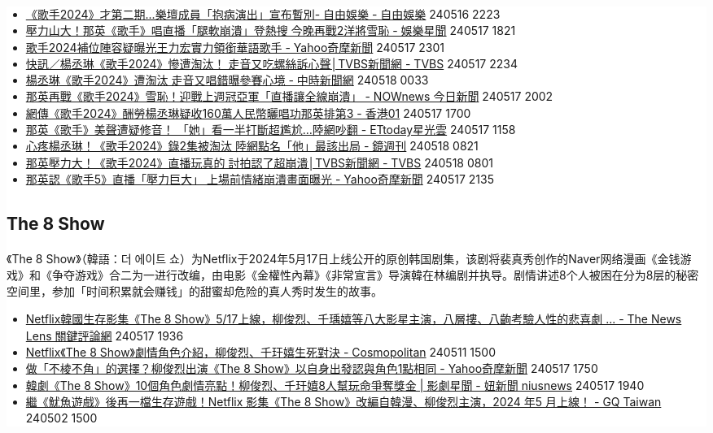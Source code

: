 - [《歌手2024》才第二期...樂壇成員「抱病演出」宣布暫別- 自由娛樂 - 自由娛樂](https://news.google.com/rss/articles/CBMiMGh0dHBzOi8vZW50Lmx0bi5jb20udHcvbmV3cy9icmVha2luZ25ld3MvNDY3NTI2MdIBAA?oc=5 "《歌手2024》才第二期...樂壇成員「抱病演出」宣布暫別- 自由娛樂 - 自由娛樂") 240516 2223
- [壓力山大！那英《歌手》唱直播「腿軟崩潰」登熱搜 今晚再戰2洋將雪恥 - 娛樂星聞](https://news.google.com/rss/articles/CBMiImh0dHBzOi8vc3Rhci5zZXRuLmNvbS9uZXdzLzE0Njk5NDnSATJodHRwczovL3d3dy5zZXRuLmNvbS9tL2FtcG5ld3MuYXNweD9OZXdzSUQ9MTQ2OTk0OQ?oc=5 "壓力山大！那英《歌手》唱直播「腿軟崩潰」登熱搜 今晚再戰2洋將雪恥 - 娛樂星聞") 240517 1821
- [歌手2024補位陣容疑曝光王力宏實力領銜華語歌手 - Yahoo奇摩新聞](https://news.google.com/rss/articles/CBMi4gFodHRwczovL3R3Lm5ld3MueWFob28uY29tLyVFNiVBRCU4QyVFNiU4OSU4QjIwMjQlRTglQTMlOUMlRTQlQkQlOEQlRTklOTklQTMlRTUlQUUlQjklRTclOTYlOTElRTYlOUIlOUQlRTUlODUlODktJUU3JThFJThCJUU1JThBJTlCJUU1JUFFJThGJUU1JUFGJUE2JUU1JThBJTlCJUU5JUEwJTk4JUU5JThBJTlDJUU4JThGJUFGJUU4JUFBJTlFJUU2JUFEJThDJUU2JTg5JThCLTE1MDEwNjM2Mi5odG1s0gEA?oc=5 "歌手2024補位陣容疑曝光王力宏實力領銜華語歌手 - Yahoo奇摩新聞") 240517 2301
- [快訊／楊丞琳《歌手2024》慘遭淘汰！ 走音又吃螺絲訴心聲│TVBS新聞網 - TVBS](https://news.google.com/rss/articles/CBMiLmh0dHBzOi8vbmV3cy50dmJzLmNvbS50dy9lbnRlcnRhaW5tZW50LzI0ODk3MDPSATJodHRwczovL25ld3MudHZicy5jb20udHcvYW1wL2VudGVydGFpbm1lbnQvMjQ4OTcwMw?oc=5 "快訊／楊丞琳《歌手2024》慘遭淘汰！ 走音又吃螺絲訴心聲│TVBS新聞網 - TVBS") 240517 2234
- [楊丞琳《歌手2024》遭淘汰 走音又唱錯曝參賽心境 - 中時新聞網](https://news.google.com/rss/articles/CBMiPWh0dHBzOi8vd3d3LmNoaW5hdGltZXMuY29tL3JlYWx0aW1lbmV3cy8yMDI0MDUxODAwMDAzNy0yNjA0MDTSAUFodHRwczovL3d3dy5jaGluYXRpbWVzLmNvbS9hbXAvcmVhbHRpbWVuZXdzLzIwMjQwNTE4MDAwMDM3LTI2MDQwNA?oc=5 "楊丞琳《歌手2024》遭淘汰 走音又唱錯曝參賽心境 - 中時新聞網") 240518 0033
- [那英再戰《歌手2024》雪恥！迎戰上週冠亞軍「直播讓全線崩潰」 - NOWnews 今日新聞](https://news.google.com/rss/articles/CBMiJGh0dHBzOi8vd3d3Lm5vd25ld3MuY29tL25ld3MvNjQyOTQ2MtIBKGh0dHBzOi8vd3d3Lm5vd25ld3MuY29tL2FtcC9uZXdzLzY0Mjk0NjI?oc=5 "那英再戰《歌手2024》雪恥！迎戰上週冠亞軍「直播讓全線崩潰」 - NOWnews 今日新聞") 240517 2002
- [網傳《歌手2024》酬勞楊丞琳疑收160萬人民幣曬唱功那英排第3 - 香港01](https://news.google.com/rss/articles/CBMilAJodHRwczovL3d3dy5oazAxLmNvbS8lRTUlOEQlQjMlRTYlOTklODIlRTUlQTglOUIlRTYlQTglODIvMTAyMDExMy8lRTclQjYlQjIlRTUlODIlQjMtJUU2JUFEJThDJUU2JTg5JThCMjAyNC0lRTklODUlQUMlRTUlOEIlOUUtJUU2JUE1JThBJUU0JUI4JTlFJUU3JTkwJUIzJUU3JTk2JTkxJUU2JTk0JUI2MTYwJUU4JTkwJUFDJUU0JUJBJUJBJUU2JUIwJTkxJUU1JUI5JUEzJUU2JTlCJUFDJUU1JTk0JUIxJUU1JThBJTlGLSVFOSU4MiVBMyVFOCU4QiVCMSVFNiU4RSU5MiVFNyVBQyVBQzPSAQA?oc=5 "網傳《歌手2024》酬勞楊丞琳疑收160萬人民幣曬唱功那英排第3 - 香港01") 240517 1700
- [那英《歌手》美聲遭疑修音！ 「她」看一半打斷超尷尬…陸網吵翻 - ETtoday星光雲](https://news.google.com/rss/articles/CBMiJWh0dHBzOi8vc3Rhci5ldHRvZGF5Lm5ldC9uZXdzLzI3NDA1NzbSATpodHRwczovL3N0YXIuZXR0b2RheS5uZXQvYW1wL2FtcF9uZXdzLnBocDc_bmV3c19pZD0yNzQwNTc2?oc=5 "那英《歌手》美聲遭疑修音！ 「她」看一半打斷超尷尬…陸網吵翻 - ETtoday星光雲") 240517 1158
- [心疼楊丞琳！《歌手2024》錄2集被淘汰 陸網點名「他」最該出局 - 鏡週刊](https://news.google.com/rss/articles/CBMiMGh0dHBzOi8vd3d3Lm1pcnJvcm1lZGlhLm1nL2V4dGVybmFsL3R2YnNfMjQ4OTc0N9IBNGh0dHBzOi8vd3d3Lm1pcnJvcm1lZGlhLm1nL2V4dGVybmFsL2FtcC90dmJzXzI0ODk3NDc?oc=5 "心疼楊丞琳！《歌手2024》錄2集被淘汰 陸網點名「他」最該出局 - 鏡週刊") 240518 0821
- [那英壓力大！《歌手2024》直播玩真的 討拍認了超崩潰│TVBS新聞網 - TVBS](https://news.google.com/rss/articles/CBMiLmh0dHBzOi8vbmV3cy50dmJzLmNvbS50dy9lbnRlcnRhaW5tZW50LzI0ODk3NjPSATJodHRwczovL25ld3MudHZicy5jb20udHcvYW1wL2VudGVydGFpbm1lbnQvMjQ4OTc2Mw?oc=5 "那英壓力大！《歌手2024》直播玩真的 討拍認了超崩潰│TVBS新聞網 - TVBS") 240518 0801
- [那英認《歌手5》直播「壓力巨大」 上場前情緒崩潰畫面曝光 - Yahoo奇摩新聞](https://news.google.com/rss/articles/CBMi9AFodHRwczovL3R3Lm5ld3MueWFob28uY29tLyVFOSU4MiVBMyVFOCU4QiVCMSVFOCVBQSU4RC0lRTYlQUQlOEMlRTYlODklOEI1LSVFNyU5QiVCNCVFNiU5MiVBRC0lRTUlQTMlOTMlRTUlOEElOUIlRTUlQjclQTglRTUlQTQlQTctJUU0JUI4JThBJUU1JUEwJUI0JUU1JTg5JThEJUU2JTgzJTg1JUU3JUI3JTkyJUU1JUI0JUE5JUU2JUJEJUIwJUU3JTk1JUFCJUU5JTlEJUEyJUU2JTlCJTlEJUU1JTg1JTg5LTEzMzU1OTI0Ny5odG1s0gEA?oc=5 "那英認《歌手5》直播「壓力巨大」 上場前情緒崩潰畫面曝光 - Yahoo奇摩新聞") 240517 2135

## The 8 Show

《The 8 Show》（韓語：더 에이트 쇼）为Netflix于2024年5月17日上线公开的原创韩国剧集，该剧将裴真秀创作的Naver网络漫画《金钱游戏》和《争夺游戏》合二为一进行改编，由电影《金權性內幕》《非常宣言》导演韓在林编剧并执导。剧情讲述8个人被困在分为8层的秘密空间里，参加「时间积累就会赚钱」的甜蜜却危险的真人秀时发生的故事。
- [Netflix韓國生存影集《The 8 Show》5/17上線，柳俊烈、千瑀嬉等八大影星主演，八層摟、八齣考驗人性的悲喜劇 ... - The News Lens 關鍵評論網](https://news.google.com/rss/articles/CBMiKmh0dHBzOi8vd3d3LnRoZW5ld3NsZW5zLmNvbS9hcnRpY2xlLzIwMjgwN9IBAA?oc=5 "Netflix韓國生存影集《The 8 Show》5/17上線，柳俊烈、千瑀嬉等八大影星主演，八層摟、八齣考驗人性的悲喜劇 ... - The News Lens 關鍵評論網") 240517 1936
- [Netflix《The 8 Show》劇情角色介紹，柳俊烈、千玗嬉生死對決 - Cosmopolitan](https://news.google.com/rss/articles/CBMiSmh0dHBzOi8vd3d3LmNvc21vcG9saXRhbi5jb20vdHcvZW50ZXJ0YWlubWVudC9tb3ZpZXMvZzQ2NjU0Njg1L3RoZS04LXNob3cv0gEA?oc=5 "Netflix《The 8 Show》劇情角色介紹，柳俊烈、千玗嬉生死對決 - Cosmopolitan") 240511 1500
- [做「不棱不角」的選擇？柳俊烈出演《The 8 Show》以自身出發認與角色1點相同 - Yahoo奇摩新聞](https://news.google.com/rss/articles/CBMiowFodHRwczovL3R3Lm5ld3MueWFob28uY29tLyVFNSU4MSU5QS0lRTQlQjglOEQlRTYlQTMlQjElRTQlQjglOEQlRTglQTclOTItJUU3JTlBJTg0JUU5JTgxJUI4JUU2JTkzJTg3LSVFNiU5RiVCMyVFNCVCRiU4QSVFNyU4MyU4OCVFNSU4NyVCQSVFNiVCQyU5NC04LTA5NTA0MDc1NS5odG1s0gEA?oc=5 "做「不棱不角」的選擇？柳俊烈出演《The 8 Show》以自身出發認與角色1點相同 - Yahoo奇摩新聞") 240517 1750
- [韓劇《The 8 Show》10個角色劇情亮點！柳俊烈、千玗嬉8人幫玩命爭奪獎金 | 影劇星聞 - 妞新聞 niusnews](https://news.google.com/rss/articles/CBMiI2h0dHBzOi8vd3d3Lm5pdXNuZXdzLmNvbS89UDJlcXNpdXU40gEA?oc=5 "韓劇《The 8 Show》10個角色劇情亮點！柳俊烈、千玗嬉8人幫玩命爭奪獎金 | 影劇星聞 - 妞新聞 niusnews") 240517 1940
- [繼《魷魚遊戲》後再一檔生存遊戲！Netflix 影集《The 8 Show》改編自韓漫、柳俊烈主演，2024 年5 月上線！ - GQ Taiwan](https://news.google.com/rss/articles/CBMiMGh0dHBzOi8vd3d3LmdxLmNvbS50dy9hcnRpY2xlL3RoZS04LXNob3ctbmV0ZmxpeNIBAA?oc=5 "繼《魷魚遊戲》後再一檔生存遊戲！Netflix 影集《The 8 Show》改編自韓漫、柳俊烈主演，2024 年5 月上線！ - GQ Taiwan") 240502 1500